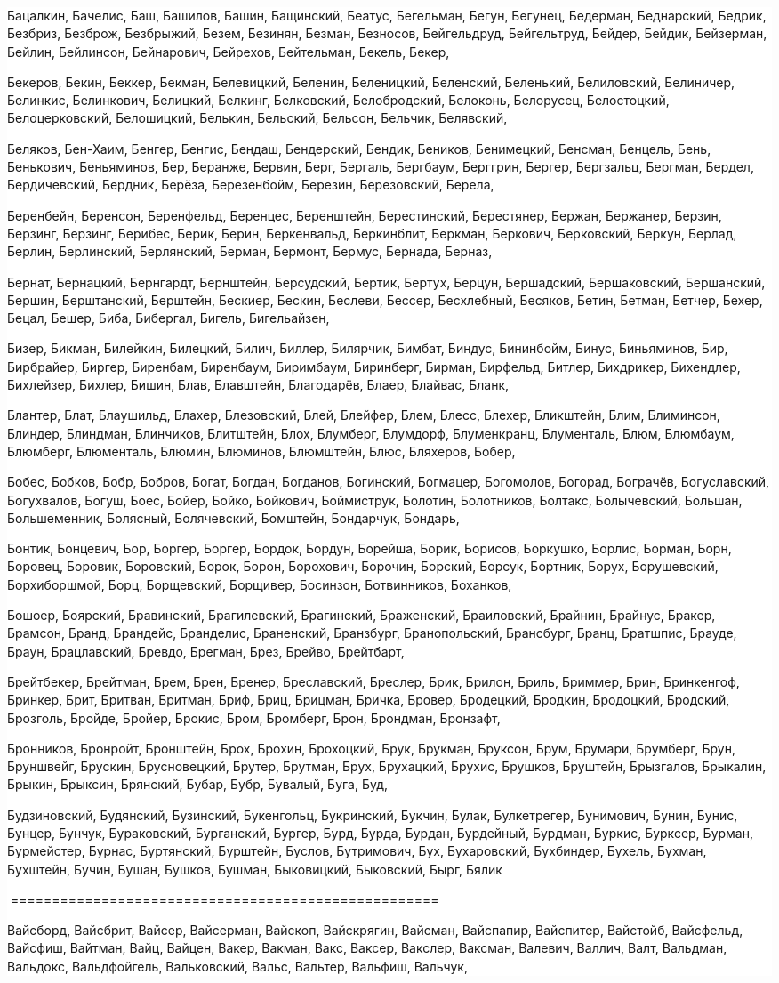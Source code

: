 Бацалкин, Бачелис, Баш, Башилов, Башин, Бащинский, Беатус, Бегельман, Бегун, Бегунец, Бедерман, Беднарский, Бедрик, Безбриз, Безброж, Безбрыжий, Безем, Безинян, Безман, Безносов, Бейгельдруд, Бейгельтруд, Бейдер, Бейдик, Бейзерман, Бейлин, Бейлинсон, Бейнарович, Бейрехов, Бейтельман, Бекель, Бекер,

Бекеров, Бекин, Беккер, Бекман, Белевицкий, Беленин, Беленицкий, Беленский, Беленький, Белиловский, Белиничер, Белинкис, Белинкович, Белицкий, Белкинг, Белковский, Белобродский, Белоконь, Белорусец, Белостоцкий, Белоцерковский, Белошицкий, Белькин, Бельский, Бельсон, Бельчик, Белявский,

Беляков, Бен-Хаим, Бенгер, Бенгис, Бендаш, Бендерский, Бендик, Беников, Бенимецкий, Бенсман, Бенцель, Бень, Бенькович, Беньяминов, Бер, Беранже, Бервин, Берг, Бергаль, Бергбаум, Берггрин, Бергер, Бергзальц, Бергман, Бердел, Бердичевский, Бердник, Берёза, Березенбойм, Березин, Березовский, Берела,

Беренбейн, Беренсон, Беренфельд, Беренцес, Беренштейн, Берестинский, Берестянер, Бержан, Бержанер, Берзин, Берзинг, Берзинг, Берибес, Берик, Берин, Беркенвальд, Беркинблит, Беркман, Беркович, Берковский, Беркун, Берлад, Берлин, Берлинский, Берлянский, Берман, Бермонт, Бермус, Бернада, Берназ,

Бернат, Бернацкий, Бернгардт, Бернштейн, Берсудский, Бертик, Бертух, Берцун, Бершадский, Бершаковский, Бершанский, Бершин, Берштанский, Берштейн, Бескиер, Бескин, Беслеви, Бессер, Бесхлебный, Бесяков, Бетин, Бетман, Бетчер, Бехер, Бецал, Бешер, Биба, Бибергал, Бигель, Бигельайзен,

Бизер, Бикман, Билейкин, Билецкий, Билич, Биллер, Билярчик, Бимбат, Биндус, Бининбойм, Бинус, Биньяминов, Бир, Бирбрайер, Биргер, Биренбам, Биренбаум, Биримбаум, Биринберг, Бирман, Бирфельд, Битлер, Бихдрикер, Бихендлер, Бихлейзер, Бихлер, Бишин, Блав, Блавштейн, Благодарёв, Блаер, Блайвас, Бланк,

Блантер, Блат, Блаушильд, Блахер, Блезовский, Блей, Блейфер, Блем, Блесс, Блехер, Бликштейн, Блим, Блиминсон, Блиндер, Блиндман, Блинчиков, Блитштейн, Блох, Блумберг, Блумдорф, Блуменкранц, Блументаль, Блюм, Блюмбаум, Блюмберг, Блюменталь, Блюмин, Блюминов, Блюмштейн, Блюс, Бляхеров, Бобер,

Бобес, Бобков, Бобр, Бобров, Богат, Богдан, Богданов, Богинский, Богмацер, Богомолов, Богорад, Бограчёв, Богуславский, Богухвалов, Богуш, Боес, Бойер, Бойко, Бойкович, Боймиструк, Болотин, Болотников, Болтакс, Болычевский, Большан, Большеменник, Болясный, Болячевский, Бомштейн, Бондарчук, Бондарь,

Бонтик, Бонцевич, Бор, Боргер, Боргер, Бордок, Бордун, Борейша, Борик, Борисов, Боркушко, Борлис, Борман, Борн, Боровец, Боровик, Боровский, Борок, Борон, Борохович, Борочин, Борский, Борсук, Бортник, Борух, Борушевский, Борхиборшмой, Борц, Борщевский, Борщивер, Босинзон, Ботвинников, Боханков,

Бошоер, Боярский, Бравинский, Брагилевский, Брагинский, Браженский, Браиловский, Брайнин, Брайнус, Бракер, Брамсон, Бранд, Брандейс, Бранделис, Браненский, Бранзбург, Бранопольский, Брансбург, Бранц, Братшпис, Брауде, Браун, Брацлавский, Бревдо, Брегман, Брез, Брейво, Брейтбарт,

Брейтбекер, Брейтман, Брем, Брен, Бренер, Бреславский, Бреслер, Брик, Брилон, Бриль, Бриммер, Брин, Бринкенгоф, Бринкер, Брит, Бритван, Бритман, Бриф, Бриц, Брицман, Бричка, Бровер, Бродецкий, Бродкин, Бродоцкий, Бродский, Брозголь, Бройде, Бройер, Брокис, Бром, Бромберг, Брон, Брондман, Бронзафт,

Бронников, Бронройт, Бронштейн, Брох, Брохин, Брохоцкий, Брук, Брукман, Бруксон, Брум, Брумари, Брумберг, Брун, Бруншвейг, Брускин, Брусновецкий, Брутер, Брутман, Брух, Брухацкий, Брухис, Брушков, Бруштейн, Брызгалов, Брыкалин, Брыкин, Брыксин, Брянский, Бубар, Бубр, Бувалый, Буга, Буд,

Будзиновский, Будянский, Бузинский, Букенгольц, Букринский, Букчин, Булак, Булкетрегер, Бунимович, Бунин, Бунис, Бунцер, Бунчук, Бураковский, Бурганский, Бургер, Бурд, Бурда, Бурдан, Бурдейный, Бурдман, Буркис, Бурксер, Бурман, Бурмейстер, Бурнас, Буртянский, Бурштейн, Буслов, Бутримович, Бух, Бухаровский, Бухбиндер, Бухель, Бухман, Бухштейн, Бучин, Бушан, Бушков, Бушман, Быковицкий, Быковский, Бырг, Бялик

 ====================================================

Вайсборд, Вайсбрит, Вайсер, Вайсерман, Вайскоп, Вайскрягин, Вайсман, Вайспапир, Вайспитер, Вайстойб, Вайсфельд, Вайсфиш, Вайтман, Вайц, Вайцен, Вакер, Вакман, Вакс, Ваксер, Вакслер, Ваксман, Валевич, Валлич, Валт, Вальдман, Вальдокс, Вальдфойгель, Вальковский, Вальс, Вальтер, Вальфиш, Вальчук,
